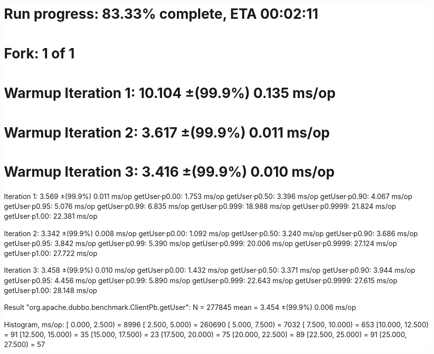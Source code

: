 # Run progress: 83.33% complete, ETA 00:02:11
# Fork: 1 of 1
# Warmup Iteration   1: 10.104 ±(99.9%) 0.135 ms/op
# Warmup Iteration   2: 3.617 ±(99.9%) 0.011 ms/op
# Warmup Iteration   3: 3.416 ±(99.9%) 0.010 ms/op
Iteration   1: 3.569 ±(99.9%) 0.011 ms/op
                 getUser·p0.00:   1.753 ms/op
                 getUser·p0.50:   3.396 ms/op
                 getUser·p0.90:   4.067 ms/op
                 getUser·p0.95:   5.076 ms/op
                 getUser·p0.99:   6.835 ms/op
                 getUser·p0.999:  18.988 ms/op
                 getUser·p0.9999: 21.824 ms/op
                 getUser·p1.00:   22.381 ms/op

Iteration   2: 3.342 ±(99.9%) 0.008 ms/op
                 getUser·p0.00:   1.092 ms/op
                 getUser·p0.50:   3.240 ms/op
                 getUser·p0.90:   3.686 ms/op
                 getUser·p0.95:   3.842 ms/op
                 getUser·p0.99:   5.390 ms/op
                 getUser·p0.999:  20.006 ms/op
                 getUser·p0.9999: 27.124 ms/op
                 getUser·p1.00:   27.722 ms/op

Iteration   3: 3.458 ±(99.9%) 0.010 ms/op
                 getUser·p0.00:   1.432 ms/op
                 getUser·p0.50:   3.371 ms/op
                 getUser·p0.90:   3.944 ms/op
                 getUser·p0.95:   4.456 ms/op
                 getUser·p0.99:   5.890 ms/op
                 getUser·p0.999:  22.643 ms/op
                 getUser·p0.9999: 27.615 ms/op
                 getUser·p1.00:   28.148 ms/op



Result "org.apache.dubbo.benchmark.ClientPb.getUser":
  N = 277845
  mean =      3.454 ±(99.9%) 0.006 ms/op

  Histogram, ms/op:
    [ 0.000,  2.500) = 8996 
    [ 2.500,  5.000) = 260690 
    [ 5.000,  7.500) = 7032 
    [ 7.500, 10.000) = 653 
    [10.000, 12.500) = 91 
    [12.500, 15.000) = 35 
    [15.000, 17.500) = 23 
    [17.500, 20.000) = 75 
    [20.000, 22.500) = 89 
    [22.500, 25.000) = 91 
    [25.000, 27.500) = 57 
